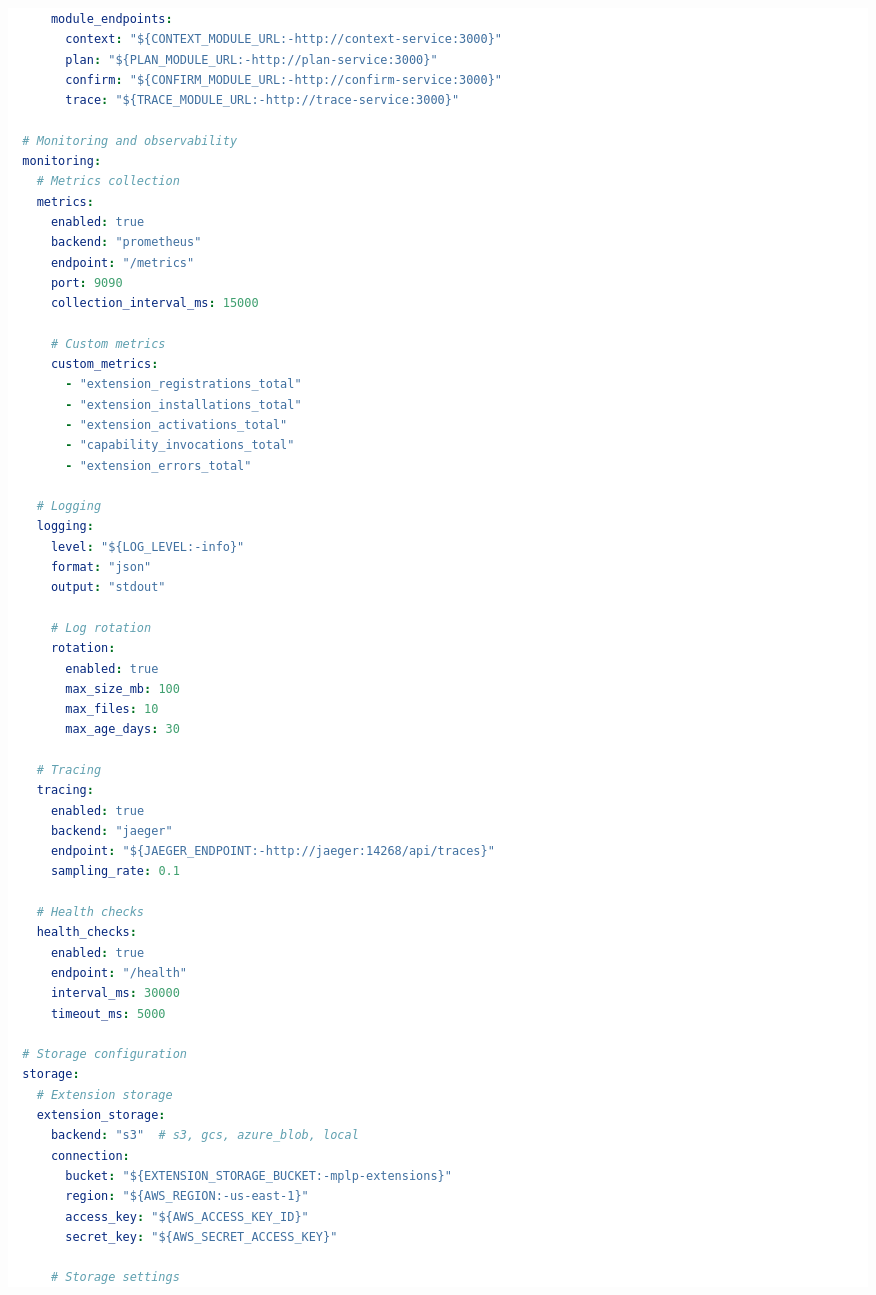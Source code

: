 ```yaml
      module_endpoints:
        context: "${CONTEXT_MODULE_URL:-http://context-service:3000}"
        plan: "${PLAN_MODULE_URL:-http://plan-service:3000}"
        confirm: "${CONFIRM_MODULE_URL:-http://confirm-service:3000}"
        trace: "${TRACE_MODULE_URL:-http://trace-service:3000}"
        
  # Monitoring and observability
  monitoring:
    # Metrics collection
    metrics:
      enabled: true
      backend: "prometheus"
      endpoint: "/metrics"
      port: 9090
      collection_interval_ms: 15000
      
      # Custom metrics
      custom_metrics:
        - "extension_registrations_total"
        - "extension_installations_total"
        - "extension_activations_total"
        - "capability_invocations_total"
        - "extension_errors_total"
        
    # Logging
    logging:
      level: "${LOG_LEVEL:-info}"
      format: "json"
      output: "stdout"
      
      # Log rotation
      rotation:
        enabled: true
        max_size_mb: 100
        max_files: 10
        max_age_days: 30
        
    # Tracing
    tracing:
      enabled: true
      backend: "jaeger"
      endpoint: "${JAEGER_ENDPOINT:-http://jaeger:14268/api/traces}"
      sampling_rate: 0.1
      
    # Health checks
    health_checks:
      enabled: true
      endpoint: "/health"
      interval_ms: 30000
      timeout_ms: 5000
      
  # Storage configuration
  storage:
    # Extension storage
    extension_storage:
      backend: "s3"  # s3, gcs, azure_blob, local
      connection:
        bucket: "${EXTENSION_STORAGE_BUCKET:-mplp-extensions}"
        region: "${AWS_REGION:-us-east-1}"
        access_key: "${AWS_ACCESS_KEY_ID}"
        secret_key: "${AWS_SECRET_ACCESS_KEY}"
        
      # Storage settings
```